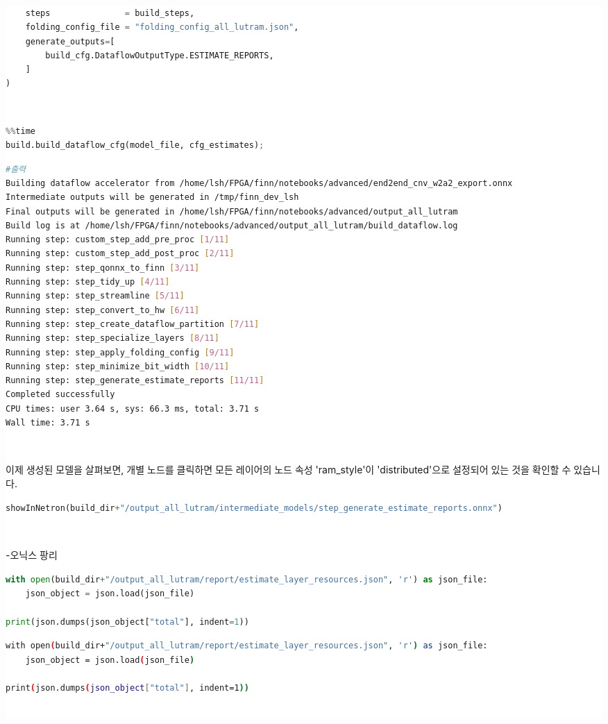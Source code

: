 ```python
    steps               = build_steps,
    folding_config_file = "folding_config_all_lutram.json",
    generate_outputs=[
        build_cfg.DataflowOutputType.ESTIMATE_REPORTS,
    ]
)
```
<br>

```python
%%time
build.build_dataflow_cfg(model_file, cfg_estimates);
```
```bash
#출력
Building dataflow accelerator from /home/lsh/FPGA/finn/notebooks/advanced/end2end_cnv_w2a2_export.onnx
Intermediate outputs will be generated in /tmp/finn_dev_lsh
Final outputs will be generated in /home/lsh/FPGA/finn/notebooks/advanced/output_all_lutram
Build log is at /home/lsh/FPGA/finn/notebooks/advanced/output_all_lutram/build_dataflow.log
Running step: custom_step_add_pre_proc [1/11]
Running step: custom_step_add_post_proc [2/11]
Running step: step_qonnx_to_finn [3/11]
Running step: step_tidy_up [4/11]
Running step: step_streamline [5/11]
Running step: step_convert_to_hw [6/11]
Running step: step_create_dataflow_partition [7/11]
Running step: step_specialize_layers [8/11]
Running step: step_apply_folding_config [9/11]
Running step: step_minimize_bit_width [10/11]
Running step: step_generate_estimate_reports [11/11]
Completed successfully
CPU times: user 3.64 s, sys: 66.3 ms, total: 3.71 s
Wall time: 3.71 s
```
<br>

이제 생성된 모델을 살펴보면, 개별 노드를 클릭하면 모든 레이어의 노드 속성 'ram_style'이 'distributed'으로 설정되어 있는 것을 확인할 수 있습니다.

```python
showInNetron(build_dir+"/output_all_lutram/intermediate_models/step_generate_estimate_reports.onnx")
```
<br>

-오닉스 팡리

```python
with open(build_dir+"/output_all_lutram/report/estimate_layer_resources.json", 'r') as json_file:
    json_object = json.load(json_file)

print(json.dumps(json_object["total"], indent=1))
```
```bash
with open(build_dir+"/output_all_lutram/report/estimate_layer_resources.json", 'r') as json_file:
    json_object = json.load(json_file)

print(json.dumps(json_object["total"], indent=1))
```
<br>
